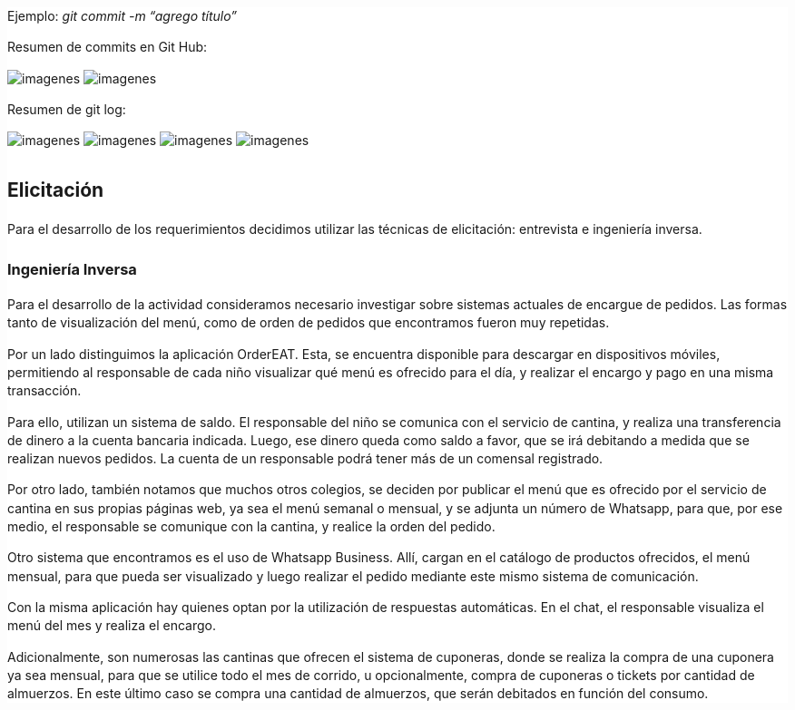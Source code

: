 Ejemplo:
*git commit -m “agrego título”*

Resumen de commits en Git Hub:

![imagenes](/Imagenes/Resumen1.png)
![imagenes](/Imagenes/Resumen2.png)

Resumen de git log:

![imagenes](/Imagenes/gitlog1.png)
![imagenes](/Imagenes/gitlog2.png)
![imagenes](/Imagenes/gitlog3.png)
![imagenes](/Imagenes/gitlog4.png)

## Elicitación

Para el desarrollo de los requerimientos decidimos utilizar las técnicas de elicitación: entrevista e ingeniería inversa.
 
### Ingeniería Inversa
Para el desarrollo de la actividad consideramos necesario investigar sobre sistemas actuales de encargue de pedidos. 
Las formas tanto de visualización del menú, como de orden de pedidos que encontramos fueron muy repetidas. 

Por un lado distinguimos la aplicación OrderEAT. Esta, se encuentra disponible para descargar en dispositivos móviles, permitiendo al responsable de cada niño visualizar qué menú es ofrecido para el día, y realizar el encargo y pago en una misma transacción. 

Para ello, utilizan un sistema de saldo. El responsable del niño se comunica con el servicio de cantina, y realiza una transferencia de dinero a la cuenta bancaria indicada. Luego, ese dinero queda como saldo a favor, que se irá debitando a medida que se realizan nuevos pedidos. La cuenta de un responsable podrá tener más de un comensal registrado. 
 
Por otro lado, también notamos que muchos otros colegios, se deciden por publicar el menú que es ofrecido por el servicio de cantina en sus propias páginas web, ya sea el menú semanal o mensual, y se adjunta un número de Whatsapp, para que, por ese medio, el responsable se comunique con la cantina, y realice la orden del pedido. 
 
Otro sistema que encontramos es el uso de Whatsapp Business. Allí, cargan en el catálogo de productos ofrecidos, el menú mensual, para que pueda ser visualizado y luego realizar el pedido mediante este mismo sistema de comunicación. 

Con la misma aplicación hay quienes optan por la utilización de respuestas automáticas. En el chat, el responsable visualiza el menú del mes y realiza el encargo.
 
Adicionalmente, son numerosas las cantinas que ofrecen el sistema de cuponeras, donde se realiza la compra de una cuponera ya sea mensual, para que se utilice todo el mes de corrido, u opcionalmente, compra de cuponeras o tickets por cantidad de almuerzos. En este último caso se compra una cantidad de almuerzos, que serán debitados en función del consumo. 
